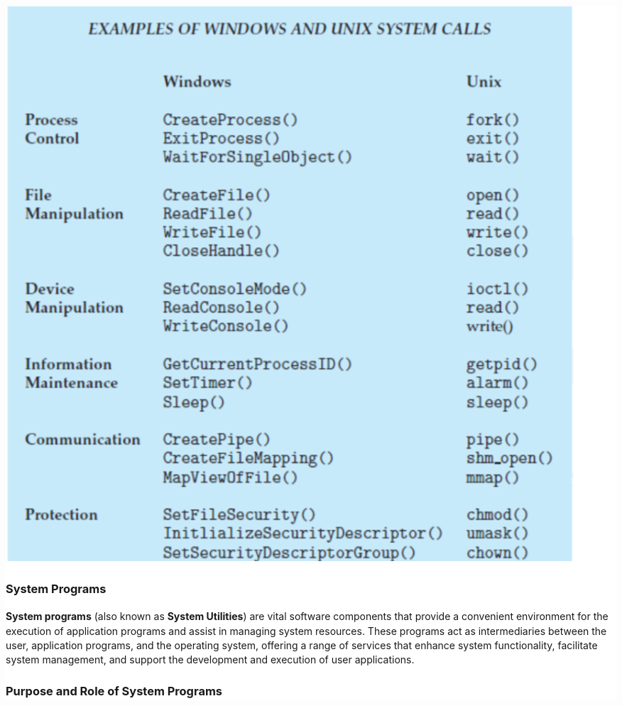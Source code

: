 ![Screenshot (590).png](88ddf594-308b-47c6-b269-6c305d4f3ecc.png)

### **System Programs**

**System programs** (also known as **System Utilities**) are vital software components that provide a convenient environment for the execution of application programs and assist in managing system resources. These programs act as intermediaries between the user, application programs, and the operating system, offering a range of services that enhance system functionality, facilitate system management, and support the development and execution of user applications.

### **Purpose and Role of System Programs**
